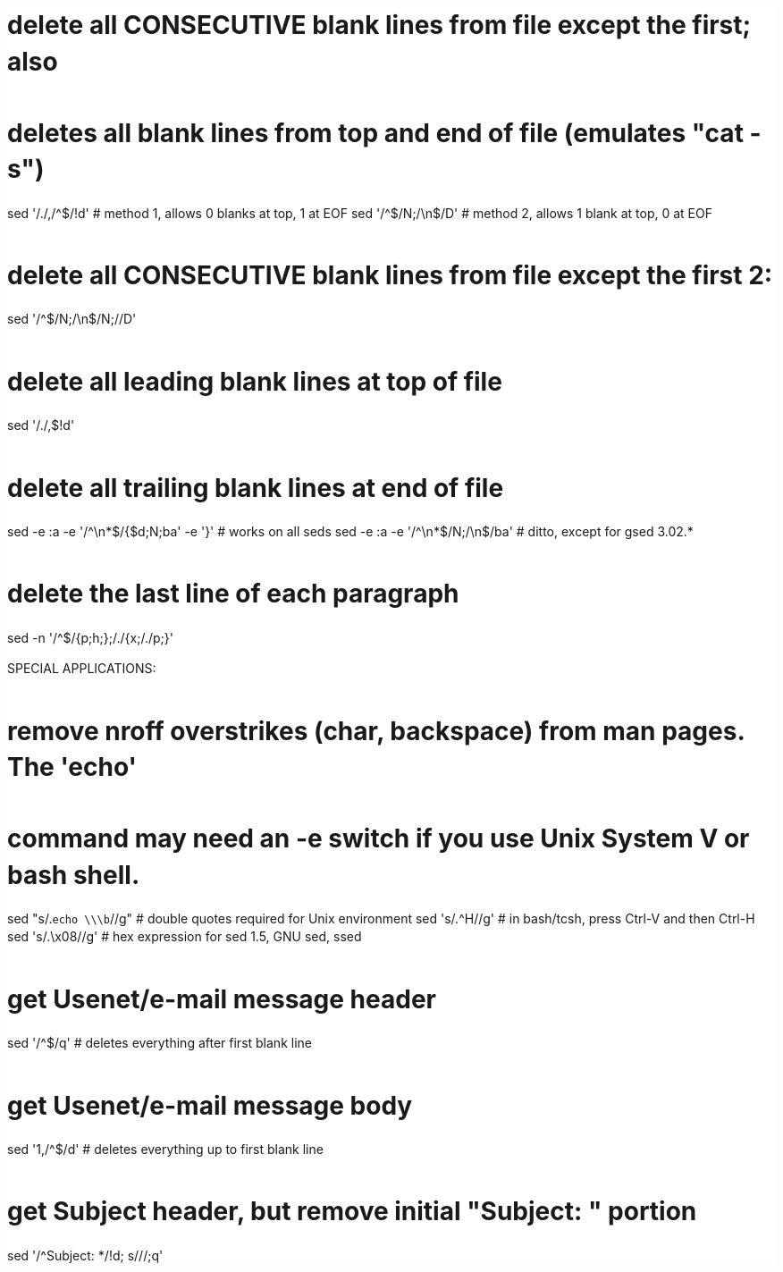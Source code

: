 # delete all CONSECUTIVE blank lines from file except the first; also
# deletes all blank lines from top and end of file (emulates "cat -s")
sed '/./,/^$/!d'          # method 1, allows 0 blanks at top, 1 at EOF
sed '/^$/N;/\n$/D'        # method 2, allows 1 blank at top, 0 at EOF

# delete all CONSECUTIVE blank lines from file except the first 2:
sed '/^$/N;/\n$/N;//D'

# delete all leading blank lines at top of file
sed '/./,$!d'

# delete all trailing blank lines at end of file
sed -e :a -e '/^\n*$/{$d;N;ba' -e '}'  # works on all seds
sed -e :a -e '/^\n*$/N;/\n$/ba'        # ditto, except for gsed 3.02.*

# delete the last line of each paragraph
sed -n '/^$/{p;h;};/./{x;/./p;}'

SPECIAL APPLICATIONS:

# remove nroff overstrikes (char, backspace) from man pages. The 'echo'
# command may need an -e switch if you use Unix System V or bash shell.
sed "s/.`echo \\\b`//g"    # double quotes required for Unix environment
sed 's/.^H//g'             # in bash/tcsh, press Ctrl-V and then Ctrl-H
sed 's/.\x08//g'           # hex expression for sed 1.5, GNU sed, ssed

# get Usenet/e-mail message header
sed '/^$/q'                # deletes everything after first blank line

# get Usenet/e-mail message body
sed '1,/^$/d'              # deletes everything up to first blank line

# get Subject header, but remove initial "Subject: " portion
sed '/^Subject: */!d; s///;q'

